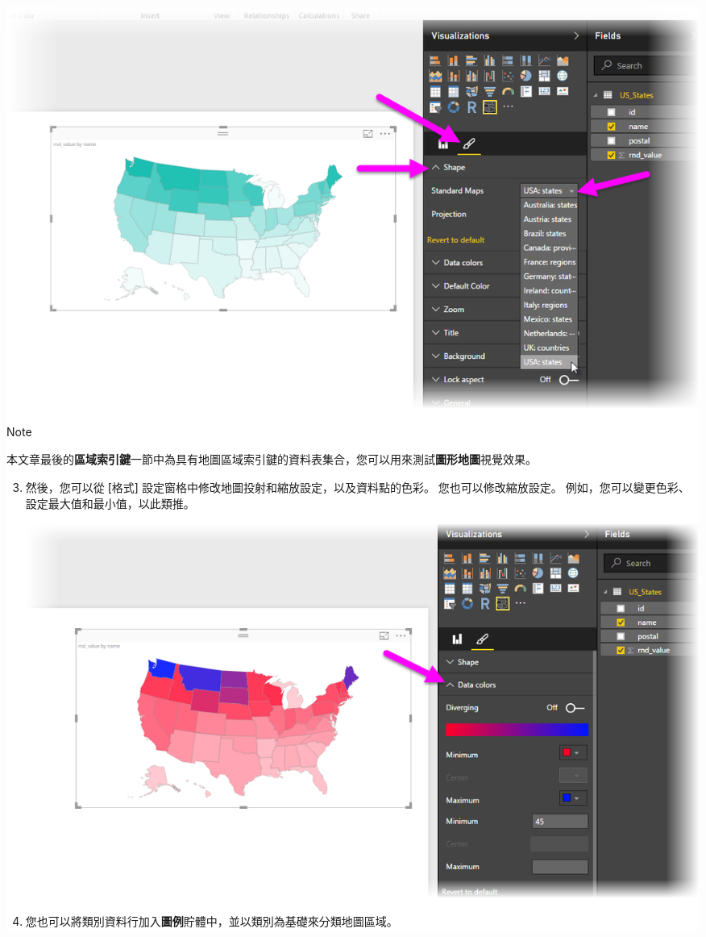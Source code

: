    
   ![](media/desktop-shape-map/shape-map_3b.png)
   
   > [!NOTE]
> 本文章最後的**區域索引鍵**一節中為具有地圖區域索引鍵的資料表集合，您可以用來測試**圖形地圖**視覺效果。
   > 
   > 
3. 然後，您可以從 [格式] 設定窗格中修改地圖投射和縮放設定，以及資料點的色彩。 您也可以修改縮放設定。 例如，您可以變更色彩、設定最大值和最小值，以此類推。
   
   ![](media/desktop-shape-map/shape-map_3d.png)
4. 您也可以將類別資料行加入**圖例**貯體中，並以類別為基礎來分類地圖區域。
